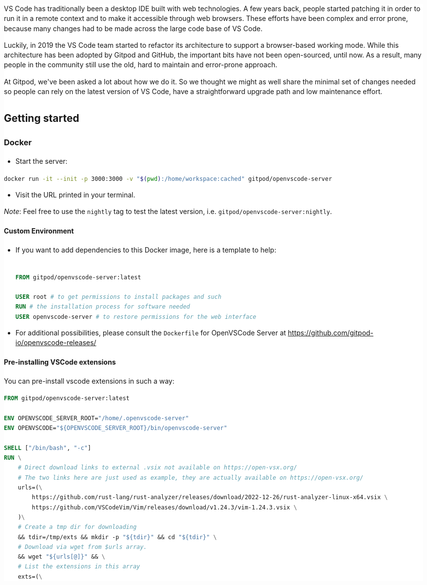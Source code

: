 VS Code has traditionally been a desktop IDE built with web technologies. A few years back, people started patching it in order to run it in a remote context and to make it accessible through web browsers. These efforts have been complex and error prone, because many changes had to be made across the large code base of VS Code.

Luckily, in 2019 the VS Code team started to refactor its architecture to support a browser-based working mode. While this architecture has been adopted by Gitpod and GitHub, the important bits have not been open-sourced, until now. As a result, many people in the community still use the old, hard to maintain and error-prone approach.

At Gitpod, we've been asked a lot about how we do it. So we thought we might as well share the minimal set of changes needed so people can rely on the latest version of VS Code, have a straightforward upgrade path and low maintenance effort.

## Getting started

### Docker

- Start the server:
```bash
docker run -it --init -p 3000:3000 -v "$(pwd):/home/workspace:cached" gitpod/openvscode-server
```
- Visit the URL printed in your terminal.


_Note_: Feel free to use the `nightly` tag to test the latest version, i.e. `gitpod/openvscode-server:nightly`.

#### Custom Environment
- If you want to add dependencies to this Docker image, here is a template to help:
	```Dockerfile

	FROM gitpod/openvscode-server:latest

	USER root # to get permissions to install packages and such
	RUN # the installation process for software needed
	USER openvscode-server # to restore permissions for the web interface

	```
- For additional possibilities, please consult the `Dockerfile` for OpenVSCode Server at https://github.com/gitpod-io/openvscode-releases/

#### Pre-installing VSCode extensions

You can pre-install vscode extensions in such a way:

```dockerfile
FROM gitpod/openvscode-server:latest

ENV OPENVSCODE_SERVER_ROOT="/home/.openvscode-server"
ENV OPENVSCODE="${OPENVSCODE_SERVER_ROOT}/bin/openvscode-server"

SHELL ["/bin/bash", "-c"]
RUN \
    # Direct download links to external .vsix not available on https://open-vsx.org/
    # The two links here are just used as example, they are actually available on https://open-vsx.org/
    urls=(\
        https://github.com/rust-lang/rust-analyzer/releases/download/2022-12-26/rust-analyzer-linux-x64.vsix \
        https://github.com/VSCodeVim/Vim/releases/download/v1.24.3/vim-1.24.3.vsix \
    )\
    # Create a tmp dir for downloading
    && tdir=/tmp/exts && mkdir -p "${tdir}" && cd "${tdir}" \
    # Download via wget from $urls array.
    && wget "${urls[@]}" && \
    # List the extensions in this array
    exts=(\
```

[^1]: [Voici le lien du projet](https://administration-dashboard.herokuapp.com/#/)
[^2]: navigateTo garde les anciennes views en derrière plan.
[^3]: pushNames garde les anciennes views en derrière plan.